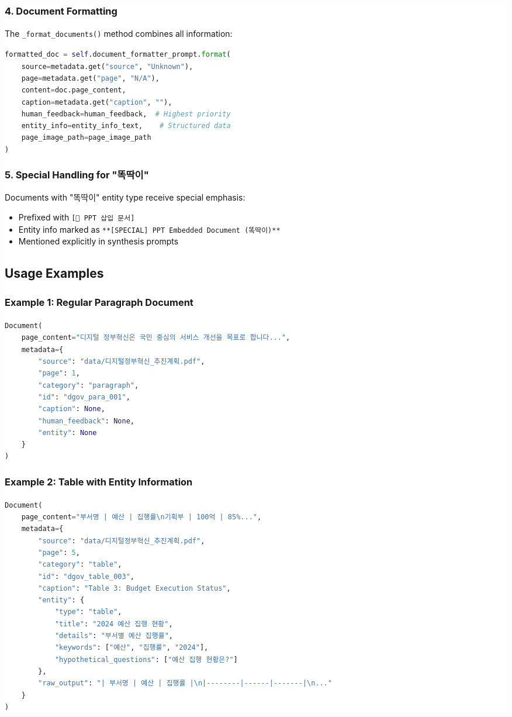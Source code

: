 ### 4. Document Formatting
The `_format_documents()` method combines all information:
```python
formatted_doc = self.document_formatter_prompt.format(
    source=metadata.get("source", "Unknown"),
    page=metadata.get("page", "N/A"),
    content=doc.page_content,
    caption=metadata.get("caption", ""),
    human_feedback=human_feedback,  # Highest priority
    entity_info=entity_info_text,    # Structured data
    page_image_path=page_image_path
)
```

### 5. Special Handling for "똑딱이"
Documents with "똑딱이" entity type receive special emphasis:
- Prefixed with `[📌 PPT 삽입 문서]`
- Entity info marked as `**[SPECIAL] PPT Embedded Document (똑딱이)**`
- Mentioned explicitly in synthesis prompts

## Usage Examples

### Example 1: Regular Paragraph Document
```python
Document(
    page_content="디지털 정부혁신은 국민 중심의 서비스 개선을 목표로 합니다...",
    metadata={
        "source": "data/디지털정부혁신_추진계획.pdf",
        "page": 1,
        "category": "paragraph",
        "id": "dgov_para_001",
        "caption": None,
        "human_feedback": None,
        "entity": None
    }
)
```

### Example 2: Table with Entity Information
```python
Document(
    page_content="부서명 | 예산 | 집행률\n기획부 | 100억 | 85%...",
    metadata={
        "source": "data/디지털정부혁신_추진계획.pdf",
        "page": 5,
        "category": "table",
        "id": "dgov_table_003",
        "caption": "Table 3: Budget Execution Status",
        "entity": {
            "type": "table",
            "title": "2024 예산 집행 현황",
            "details": "부서별 예산 집행률",
            "keywords": ["예산", "집행률", "2024"],
            "hypothetical_questions": ["예산 집행 현황은?"]
        },
        "raw_output": "| 부서명 | 예산 | 집행률 |\n|--------|------|-------|\n..."
    }
)
```
